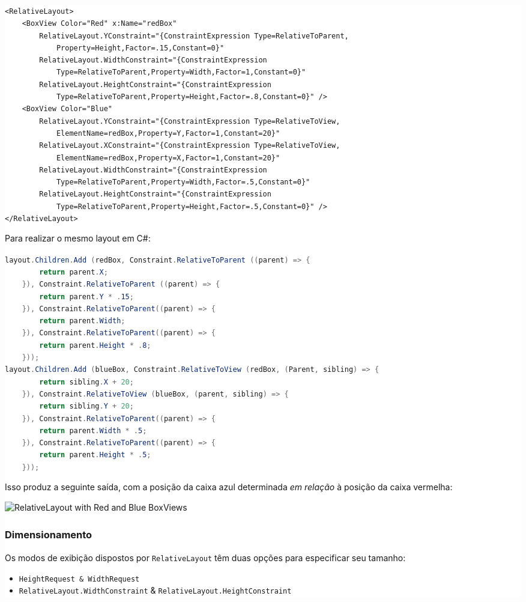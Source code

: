 ```xaml
<RelativeLayout>
    <BoxView Color="Red" x:Name="redBox"
        RelativeLayout.YConstraint="{ConstraintExpression Type=RelativeToParent,
            Property=Height,Factor=.15,Constant=0}"
        RelativeLayout.WidthConstraint="{ConstraintExpression
            Type=RelativeToParent,Property=Width,Factor=1,Constant=0}"
        RelativeLayout.HeightConstraint="{ConstraintExpression
            Type=RelativeToParent,Property=Height,Factor=.8,Constant=0}" />
    <BoxView Color="Blue"
        RelativeLayout.YConstraint="{ConstraintExpression Type=RelativeToView,
            ElementName=redBox,Property=Y,Factor=1,Constant=20}"
        RelativeLayout.XConstraint="{ConstraintExpression Type=RelativeToView,
            ElementName=redBox,Property=X,Factor=1,Constant=20}"
        RelativeLayout.WidthConstraint="{ConstraintExpression
            Type=RelativeToParent,Property=Width,Factor=.5,Constant=0}"
        RelativeLayout.HeightConstraint="{ConstraintExpression
            Type=RelativeToParent,Property=Height,Factor=.5,Constant=0}" />
</RelativeLayout>
```

Para realizar o mesmo layout em C#:

```csharp
layout.Children.Add (redBox, Constraint.RelativeToParent ((parent) => {
        return parent.X;
    }), Constraint.RelativeToParent ((parent) => {
        return parent.Y * .15;
    }), Constraint.RelativeToParent((parent) => {
        return parent.Width;
    }), Constraint.RelativeToParent((parent) => {
        return parent.Height * .8;
    }));
layout.Children.Add (blueBox, Constraint.RelativeToView (redBox, (Parent, sibling) => {
        return sibling.X + 20;
    }), Constraint.RelativeToView (blueBox, (parent, sibling) => {
        return sibling.Y + 20;
    }), Constraint.RelativeToParent((parent) => {
        return parent.Width * .5;
    }), Constraint.RelativeToParent((parent) => {
        return parent.Height * .5;
    }));
```

Isso produz a seguinte saída, com a posição da caixa azul determinada _em relação_ à posição da caixa vermelha:

![](relative-layout-images/red-blue-box.png "RelativeLayout with Red and Blue BoxViews")

### <a name="sizing"></a>Dimensionamento

Os modos de exibição dispostos por `RelativeLayout` têm duas opções para especificar seu tamanho:

- `HeightRequest & WidthRequest`
- `RelativeLayout.WidthConstraint` & `RelativeLayout.HeightConstraint`
